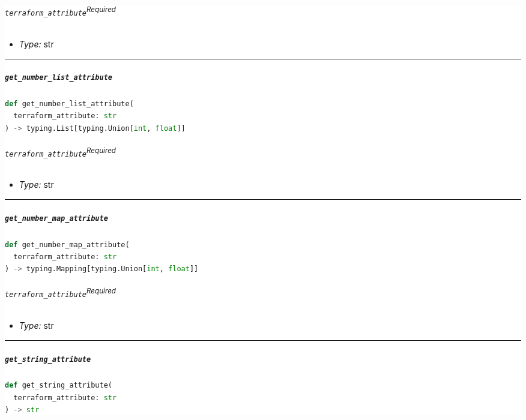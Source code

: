 ###### `terraform_attribute`<sup>Required</sup> <a name="terraform_attribute" id="@cdktf/provider-hcp.dataHcpWaypointTemplate.DataHcpWaypointTemplate.getNumberAttribute.parameter.terraformAttribute"></a>

- *Type:* str

---

##### `get_number_list_attribute` <a name="get_number_list_attribute" id="@cdktf/provider-hcp.dataHcpWaypointTemplate.DataHcpWaypointTemplate.getNumberListAttribute"></a>

```python
def get_number_list_attribute(
  terraform_attribute: str
) -> typing.List[typing.Union[int, float]]
```

###### `terraform_attribute`<sup>Required</sup> <a name="terraform_attribute" id="@cdktf/provider-hcp.dataHcpWaypointTemplate.DataHcpWaypointTemplate.getNumberListAttribute.parameter.terraformAttribute"></a>

- *Type:* str

---

##### `get_number_map_attribute` <a name="get_number_map_attribute" id="@cdktf/provider-hcp.dataHcpWaypointTemplate.DataHcpWaypointTemplate.getNumberMapAttribute"></a>

```python
def get_number_map_attribute(
  terraform_attribute: str
) -> typing.Mapping[typing.Union[int, float]]
```

###### `terraform_attribute`<sup>Required</sup> <a name="terraform_attribute" id="@cdktf/provider-hcp.dataHcpWaypointTemplate.DataHcpWaypointTemplate.getNumberMapAttribute.parameter.terraformAttribute"></a>

- *Type:* str

---

##### `get_string_attribute` <a name="get_string_attribute" id="@cdktf/provider-hcp.dataHcpWaypointTemplate.DataHcpWaypointTemplate.getStringAttribute"></a>

```python
def get_string_attribute(
  terraform_attribute: str
) -> str
```
